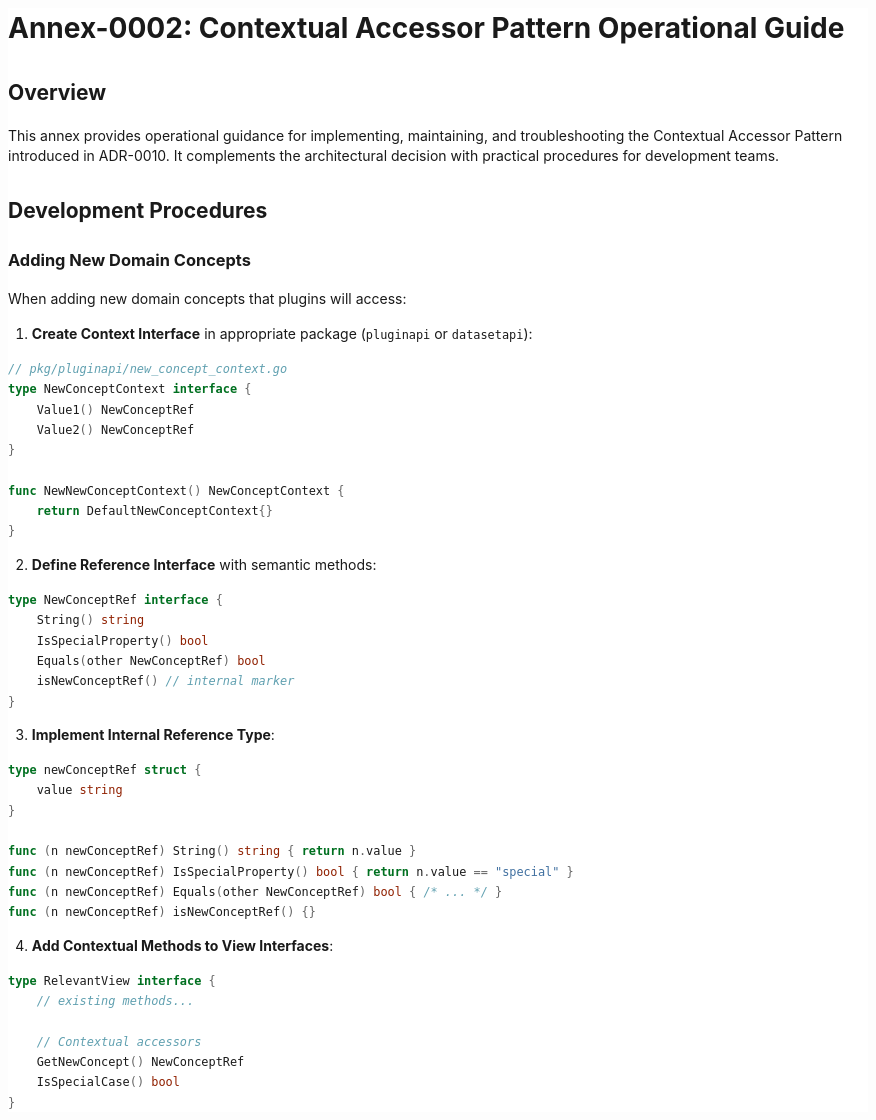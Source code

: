 # Annex-0002: Contextual Accessor Pattern Operational Guide

## Overview
This annex provides operational guidance for implementing, maintaining, and troubleshooting the Contextual Accessor Pattern introduced in ADR-0010. It complements the architectural decision with practical procedures for development teams.

## Development Procedures

### Adding New Domain Concepts

When adding new domain concepts that plugins will access:

1. **Create Context Interface** in appropriate package (`pluginapi` or `datasetapi`):
```go
// pkg/pluginapi/new_concept_context.go
type NewConceptContext interface {
    Value1() NewConceptRef
    Value2() NewConceptRef
}

func NewNewConceptContext() NewConceptContext {
    return DefaultNewConceptContext{}
}
```

2. **Define Reference Interface** with semantic methods:
```go
type NewConceptRef interface {
    String() string
    IsSpecialProperty() bool
    Equals(other NewConceptRef) bool
    isNewConceptRef() // internal marker
}
```

3. **Implement Internal Reference Type**:
```go
type newConceptRef struct {
    value string
}

func (n newConceptRef) String() string { return n.value }
func (n newConceptRef) IsSpecialProperty() bool { return n.value == "special" }
func (n newConceptRef) Equals(other NewConceptRef) bool { /* ... */ }
func (n newConceptRef) isNewConceptRef() {}
```

4. **Add Contextual Methods to View Interfaces**:
```go
type RelevantView interface {
    // existing methods...
    
    // Contextual accessors
    GetNewConcept() NewConceptRef
    IsSpecialCase() bool
}
```
